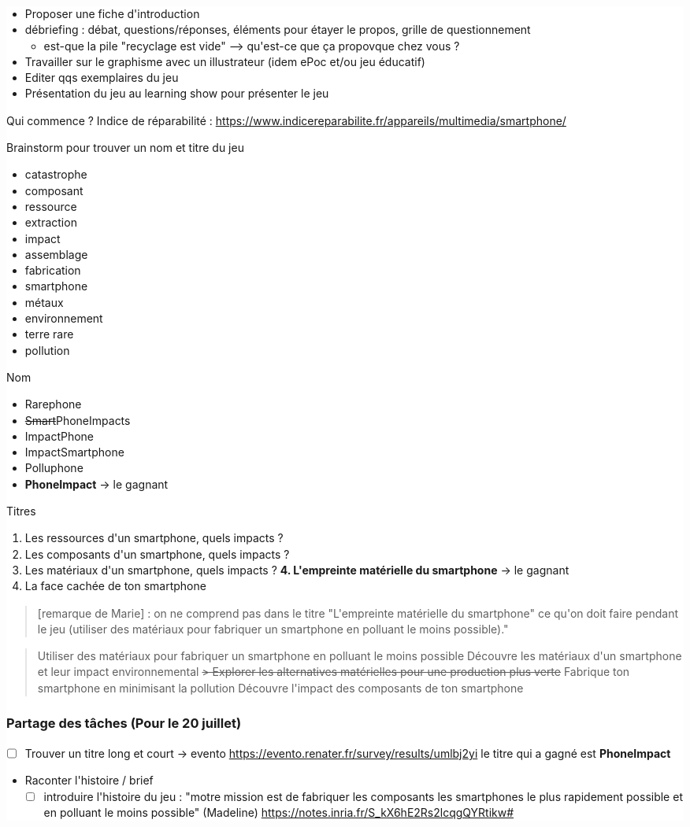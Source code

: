 - Proposer une fiche d'introduction
- débriefing : débat, questions/réponses, éléments pour étayer le propos, grille de questionnement
  - est-que la pile "recyclage est vide" --> qu'est-ce que ça propovque chez vous ?
- Travailler sur le graphisme avec un illustrateur (idem ePoc et/ou jeu éducatif)
- Editer qqs exemplaires du jeu
- Présentation du jeu au learning show pour présenter le jeu 


Qui commence ? Indice de réparabilité :
https://www.indicereparabilite.fr/appareils/multimedia/smartphone/

Brainstorm pour trouver un nom et titre du jeu
* catastrophe
* composant
* ressource
* extraction
* impact
* assemblage
* fabrication
* smartphone
* métaux
* environnement
* terre rare
* pollution

Nom 
* Rarephone
* ~~Smart~~PhoneImpacts
* ImpactPhone
* ImpactSmartphone
* Polluphone
* **PhoneImpact** -> le gagnant

Titres 
1. Les ressources d'un smartphone, quels impacts ?
2. Les composants d'un smartphone, quels impacts ?
3. Les matériaux d'un smartphone, quels impacts ?
**4. L'empreinte matérielle du smartphone** -> le gagnant
5. La face cachée de ton smartphone
> [remarque de Marie] : on ne comprend pas dans le titre "L'empreinte matérielle du smartphone" ce qu'on doit faire pendant le jeu (utiliser des matériaux pour fabriquer un smartphone en polluant le moins possible)."

> Utiliser des matériaux pour fabriquer un smartphone en polluant le moins possible
> Découvre les matériaux d'un smartphone et leur impact environnemental 
~~> Explorer les alternatives matérielles pour une production plus verte~~
> Fabrique ton smartphone en minimisant la pollution
> Découvre l'impact des composants de ton smartphone

### Partage des tâches (Pour le 20 juillet)
- [ ] Trouver un titre long et court -> evento https://evento.renater.fr/survey/results/umlbj2yi le titre qui a gagné est **PhoneImpact**

- Raconter l'histoire / brief
    - [ ] introduire l'histoire du jeu : "motre mission est de fabriquer les composants les smartphones le plus rapidement possible et en polluant le moins possible" (Madeline)
https://notes.inria.fr/S_kX6hE2Rs2lcqgQYRtikw#
